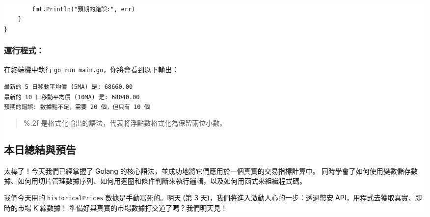 ```golang
        fmt.Println("預期的錯誤:", err)
    }
}
```

### 運行程式：

在終端機中執行 `go run main.go`，你將會看到以下輸出：

```text
最新的 5 日移動平均價 (5MA) 是: 68660.00
最新的 10 日移動平均價 (10MA) 是: 68040.00
預期的錯誤: 數據點不足，需要 20 個，但只有 10 個
```

> %.2f 是格式化輸出的語法，代表將浮點數格式化為保留兩位小數。

## 本日總結與預告

太棒了！今天我們已經掌握了 Golang 的核心語法，並成功地將它們應用於一個真實的交易指標計算中。
同時學會了如何使用變數儲存數據、如何用切片管理數據序列、如何用迴圈和條件判斷來執行邏輯，以及如何用函式來組織程式碼。

我們今天用的 `historicalPrices` 數據是手動寫死的。明天 (第 3 天)，我們將進入激動人心的一步：透過幣安 API，用程式去獲取真實、即時的市場 K 線數據！
準備好與真實的市場數據打交道了嗎？我們明天見！